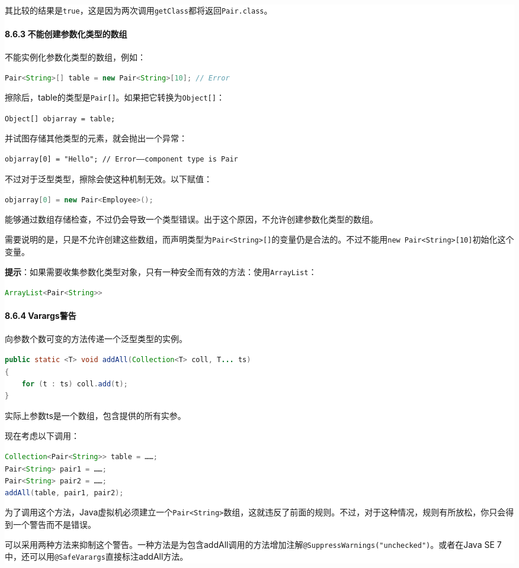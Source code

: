 其比较的结果是`true`，这是因为两次调用`getClass`都将返回`Pair.class`。

#### 8.6.3 不能创建参数化类型的数组

不能实例化参数化类型的数组，例如：

```java
Pair<String>[] table = new Pair<String>[10]; //	Error
```

擦除后，table的类型是`Pair[]`。如果把它转换为`Object[]`：

```
Object[] objarray = table;
```

并试图存储其他类型的元素，就会抛出一个异常：

```
objarray[0] = "Hello"; // Error——component type is Pair
```

不过对于泛型类型，擦除会使这种机制无效。以下赋值：

```java
objarray[0] = new Pair<Employee>();
```

能够通过数组存储检查，不过仍会导致一个类型错误。出于这个原因，不允许创建参数化类型的数组。

需要说明的是，只是不允许创建这些数组，而声明类型为`Pair<String>[]`的变量仍是合法的。不过不能用`new Pair<String>[10]`初始化这个变量。

**提示**：如果需要收集参数化类型对象，只有一种安全而有效的方法：使用`ArrayList`：

```java
ArrayList<Pair<String>>
```

#### 8.6.4 Varargs警告

向参数个数可变的方法传递一个泛型类型的实例。

```java
public static <T> void addAll(Collection<T> coll, T... ts)
{
    for (t : ts) coll.add(t);
}
```

实际上参数ts是一个数组，包含提供的所有实参。

现在考虑以下调用：

```java
Collection<Pair<String>> table = ……;
Pair<String> pair1 = ……;
Pair<String> pair2 = ……;
addAll(table, pair1, pair2);
```

为了调用这个方法，Java虚拟机必须建立一个`Pair<String>`数组，这就违反了前面的规则。不过，对于这种情况，规则有所放松，你只会得到一个警告而不是错误。

可以采用两种方法来抑制这个警告。一种方法是为包含addAll调用的方法增加注解`@SuppressWarnings("unchecked")`。或者在Java SE 7中，还可以用`@SafeVarargs`直接标注addAll方法。
